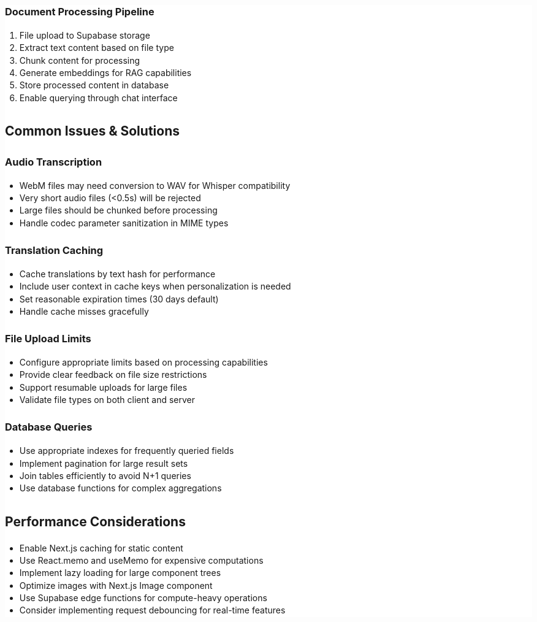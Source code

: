 ### Document Processing Pipeline
1. File upload to Supabase storage
2. Extract text content based on file type
3. Chunk content for processing
4. Generate embeddings for RAG capabilities
5. Store processed content in database
6. Enable querying through chat interface

## Common Issues & Solutions

### Audio Transcription
- WebM files may need conversion to WAV for Whisper compatibility
- Very short audio files (<0.5s) will be rejected
- Large files should be chunked before processing
- Handle codec parameter sanitization in MIME types

### Translation Caching
- Cache translations by text hash for performance
- Include user context in cache keys when personalization is needed
- Set reasonable expiration times (30 days default)
- Handle cache misses gracefully

### File Upload Limits
- Configure appropriate limits based on processing capabilities
- Provide clear feedback on file size restrictions
- Support resumable uploads for large files
- Validate file types on both client and server

### Database Queries
- Use appropriate indexes for frequently queried fields
- Implement pagination for large result sets
- Join tables efficiently to avoid N+1 queries
- Use database functions for complex aggregations

## Performance Considerations

- Enable Next.js caching for static content
- Use React.memo and useMemo for expensive computations
- Implement lazy loading for large component trees
- Optimize images with Next.js Image component
- Use Supabase edge functions for compute-heavy operations
- Consider implementing request debouncing for real-time features
